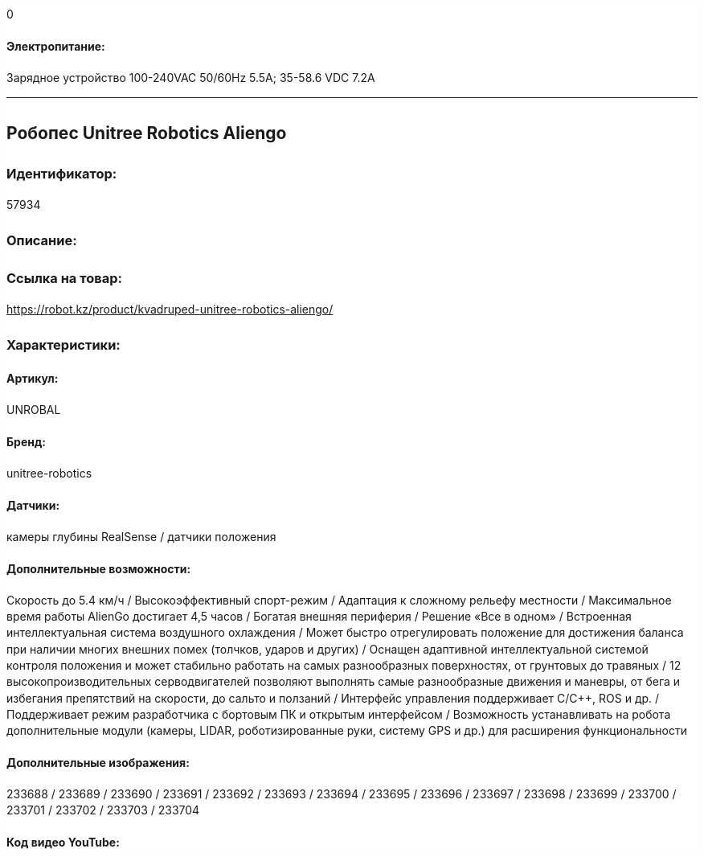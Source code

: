 0

#### Электропитание:

Зарядное устройство 100-240VAC 50/60Hz 5.5A; 35-58.6 VDC 7.2A

---

## Робопес Unitree Robotics Aliengo

### Идентификатор:

57934

### Описание:



### Ссылка на товар:

https://robot.kz/product/kvadruped-unitree-robotics-aliengo/

### Характеристики:

#### Артикул:

UNROBAL

#### Бренд:

unitree-robotics

#### Датчики:

камеры глубины RealSense / датчики положения

#### Дополнительные возможности:

Скорость до 5.4 км/ч / Высокоэффективный спорт-режим / Адаптация к сложному рельефу местности / Максимальное время работы AlienGo достигает 4,5 часов / Богатая внешняя периферия / Решение «Все в одном» / Встроенная интеллектуальная система воздушного охлаждения / Может быстро отрегулировать положение для достижения баланса при наличии многих внешних помех (толчков, ударов и других) / Оснащен адаптивной интеллектуальной системой контроля положения и может стабильно работать на самых разнообразных поверхностях, от грунтовых до травяных / 12 высокопроизводительных серводвигателей позволяют выполнять самые разнообразные движения и маневры, от бега и избегания препятствий на скорости, до сальто и ползаний / Интерфейс управления поддерживает C/C++, ROS и др. / Поддерживает режим разработчика с бортовым ПК и открытым интерфейсом / Возможность устанавливать на робота дополнительные модули (камеры, LIDAR, роботизированные руки, систему GPS и др.) для расширения функциональности

#### Дополнительные изображения:

233688 / 233689 / 233690 / 233691 / 233692 / 233693 / 233694 / 233695 / 233696 / 233697 / 233698 / 233699 / 233700 / 233701 / 233702 / 233703 / 233704

#### Код видео YouTube:
